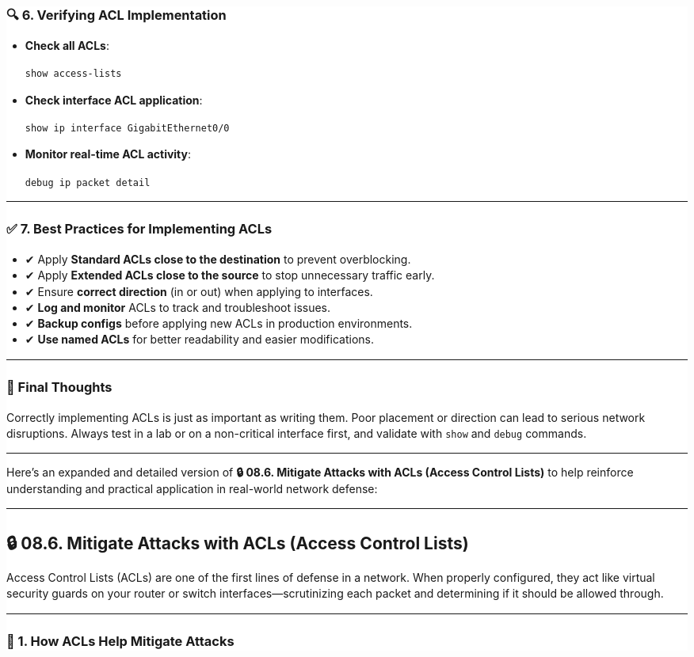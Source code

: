 
### 🔍 6. Verifying ACL Implementation

- **Check all ACLs**:  
  ```cisco
  show access-lists
  ```

- **Check interface ACL application**:  
  ```cisco
  show ip interface GigabitEthernet0/0
  ```

- **Monitor real-time ACL activity**:  
  ```cisco
  debug ip packet detail
  ```

---

### ✅ 7. Best Practices for Implementing ACLs

- ✔ Apply **Standard ACLs close to the destination** to prevent overblocking.
- ✔ Apply **Extended ACLs close to the source** to stop unnecessary traffic early.
- ✔ Ensure **correct direction** (in or out) when applying to interfaces.
- ✔ **Log and monitor** ACLs to track and troubleshoot issues.
- ✔ **Backup configs** before applying new ACLs in production environments.
- ✔ **Use named ACLs** for better readability and easier modifications.

---

### 🚀 Final Thoughts

Correctly implementing ACLs is just as important as writing them. Poor placement or direction can lead to serious network disruptions. Always test in a lab or on a non-critical interface first, and validate with `show` and `debug` commands.

---

 Here’s an expanded and detailed version of **🔒 08.6. Mitigate Attacks with ACLs (Access Control Lists)** to help reinforce understanding and practical application in real-world network defense:

---

## 🔒 08.6. Mitigate Attacks with ACLs (Access Control Lists)

Access Control Lists (ACLs) are one of the first lines of defense in a network. When properly configured, they act like virtual security guards on your router or switch interfaces—scrutinizing each packet and determining if it should be allowed through.

---

### 🌟 1. How ACLs Help Mitigate Attacks
